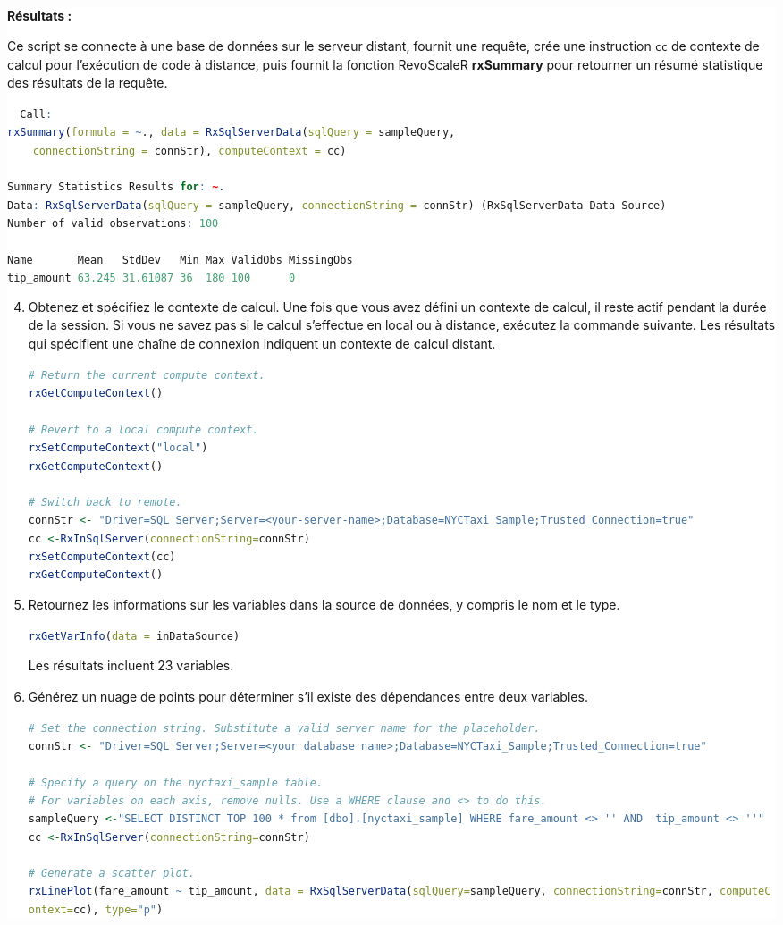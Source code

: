    **Résultats :**

   Ce script se connecte à une base de données sur le serveur distant, fournit une requête, crée une instruction `cc` de contexte de calcul pour l’exécution de code à distance, puis fournit la fonction RevoScaleR **rxSummary** pour retourner un résumé statistique des résultats de la requête.

   ```R
     Call:
   rxSummary(formula = ~., data = RxSqlServerData(sqlQuery = sampleQuery, 
       connectionString = connStr), computeContext = cc)

   Summary Statistics Results for: ~.
   Data: RxSqlServerData(sqlQuery = sampleQuery, connectionString = connStr) (RxSqlServerData Data Source)
   Number of valid observations: 100 
  
   Name       Mean   StdDev   Min Max ValidObs MissingObs
   tip_amount 63.245 31.61087 36  180 100      0     
   ```

4. Obtenez et spécifiez le contexte de calcul. Une fois que vous avez défini un contexte de calcul, il reste actif pendant la durée de la session. Si vous ne savez pas si le calcul s’effectue en local ou à distance, exécutez la commande suivante. Les résultats qui spécifient une chaîne de connexion indiquent un contexte de calcul distant.

   ```R
   # Return the current compute context.
   rxGetComputeContext()

   # Revert to a local compute context.
   rxSetComputeContext("local")
   rxGetComputeContext()

   # Switch back to remote.
   connStr <- "Driver=SQL Server;Server=<your-server-name>;Database=NYCTaxi_Sample;Trusted_Connection=true"
   cc <-RxInSqlServer(connectionString=connStr)
   rxSetComputeContext(cc)
   rxGetComputeContext()
   ```  

5. Retournez les informations sur les variables dans la source de données, y compris le nom et le type.

   ```R
   rxGetVarInfo(data = inDataSource)
   ```
   Les résultats incluent 23 variables.


6. Générez un nuage de points pour déterminer s’il existe des dépendances entre deux variables. 

   ```R
   # Set the connection string. Substitute a valid server name for the placeholder.
   connStr <- "Driver=SQL Server;Server=<your database name>;Database=NYCTaxi_Sample;Trusted_Connection=true"

   # Specify a query on the nyctaxi_sample table.
   # For variables on each axis, remove nulls. Use a WHERE clause and <> to do this.
   sampleQuery <-"SELECT DISTINCT TOP 100 * from [dbo].[nyctaxi_sample] WHERE fare_amount <> '' AND  tip_amount <> ''"
   cc <-RxInSqlServer(connectionString=connStr)

   # Generate a scatter plot.
   rxLinePlot(fare_amount ~ tip_amount, data = RxSqlServerData(sqlQuery=sampleQuery, connectionString=connStr, computeContext=cc), type="p")
   ```

